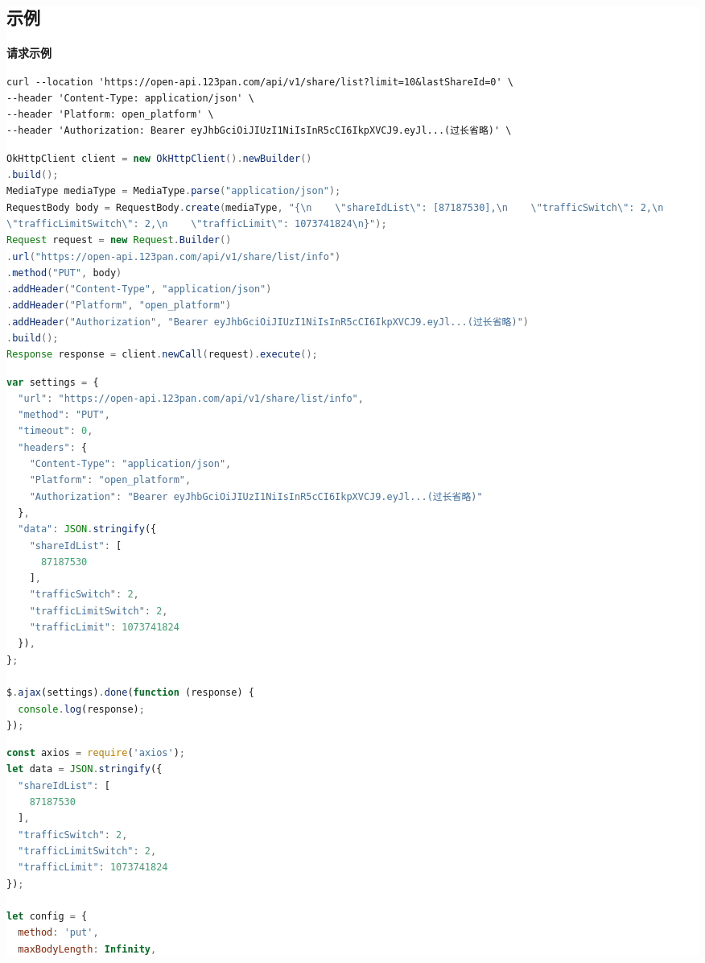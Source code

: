 
## 示例
**请求示例**

```shell
curl --location 'https://open-api.123pan.com/api/v1/share/list?limit=10&lastShareId=0' \
--header 'Content-Type: application/json' \
--header 'Platform: open_platform' \
--header 'Authorization: Bearer eyJhbGciOiJIUzI1NiIsInR5cCI6IkpXVCJ9.eyJl...(过长省略)' \
```

```java
OkHttpClient client = new OkHttpClient().newBuilder()
.build();
MediaType mediaType = MediaType.parse("application/json");
RequestBody body = RequestBody.create(mediaType, "{\n    \"shareIdList\": [87187530],\n    \"trafficSwitch\": 2,\n    \"trafficLimitSwitch\": 2,\n    \"trafficLimit\": 1073741824\n}");
Request request = new Request.Builder()
.url("https://open-api.123pan.com/api/v1/share/list/info")
.method("PUT", body)
.addHeader("Content-Type", "application/json")
.addHeader("Platform", "open_platform")
.addHeader("Authorization", "Bearer eyJhbGciOiJIUzI1NiIsInR5cCI6IkpXVCJ9.eyJl...(过长省略)")
.build();
Response response = client.newCall(request).execute();
```

```javascript
var settings = {
  "url": "https://open-api.123pan.com/api/v1/share/list/info",
  "method": "PUT",
  "timeout": 0,
  "headers": {
    "Content-Type": "application/json",
    "Platform": "open_platform",
    "Authorization": "Bearer eyJhbGciOiJIUzI1NiIsInR5cCI6IkpXVCJ9.eyJl...(过长省略)"
  },
  "data": JSON.stringify({
    "shareIdList": [
      87187530
    ],
    "trafficSwitch": 2,
    "trafficLimitSwitch": 2,
    "trafficLimit": 1073741824
  }),
};

$.ajax(settings).done(function (response) {
  console.log(response);
});
```

```javascript
const axios = require('axios');
let data = JSON.stringify({
  "shareIdList": [
    87187530
  ],
  "trafficSwitch": 2,
  "trafficLimitSwitch": 2,
  "trafficLimit": 1073741824
});

let config = {
  method: 'put',
  maxBodyLength: Infinity,
```